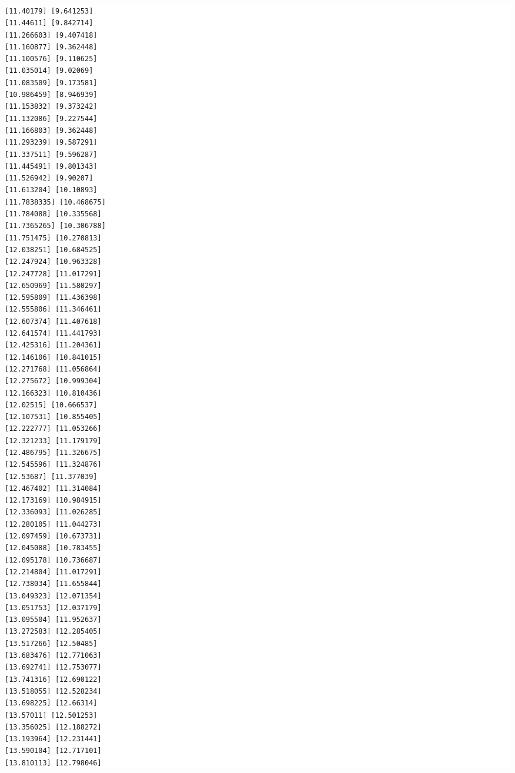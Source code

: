     [11.40179] [9.641253]
    [11.44611] [9.842714]
    [11.266603] [9.407418]
    [11.160877] [9.362448]
    [11.100576] [9.110625]
    [11.035014] [9.02069]
    [11.083509] [9.173581]
    [10.986459] [8.946939]
    [11.153832] [9.373242]
    [11.132086] [9.227544]
    [11.166803] [9.362448]
    [11.293239] [9.587291]
    [11.337511] [9.596287]
    [11.445491] [9.801343]
    [11.526942] [9.90207]
    [11.613204] [10.10893]
    [11.7838335] [10.468675]
    [11.784088] [10.335568]
    [11.7365265] [10.306788]
    [11.751475] [10.270813]
    [12.038251] [10.684525]
    [12.247924] [10.963328]
    [12.247728] [11.017291]
    [12.650969] [11.580297]
    [12.595809] [11.436398]
    [12.555806] [11.346461]
    [12.607374] [11.407618]
    [12.641574] [11.441793]
    [12.425316] [11.204361]
    [12.146106] [10.841015]
    [12.271768] [11.056864]
    [12.275672] [10.999304]
    [12.166323] [10.810436]
    [12.02515] [10.666537]
    [12.107531] [10.855405]
    [12.222777] [11.053266]
    [12.321233] [11.179179]
    [12.486795] [11.326675]
    [12.545596] [11.324876]
    [12.53687] [11.377039]
    [12.467402] [11.314084]
    [12.173169] [10.984915]
    [12.336093] [11.026285]
    [12.280105] [11.044273]
    [12.097459] [10.673731]
    [12.045088] [10.783455]
    [12.095178] [10.736687]
    [12.214804] [11.017291]
    [12.738034] [11.655844]
    [13.049323] [12.071354]
    [13.051753] [12.037179]
    [13.095504] [11.952637]
    [13.272583] [12.285405]
    [13.517266] [12.50485]
    [13.683476] [12.771063]
    [13.692741] [12.753077]
    [13.741316] [12.690122]
    [13.518055] [12.528234]
    [13.698225] [12.66314]
    [13.57011] [12.501253]
    [13.356025] [12.188272]
    [13.193964] [12.231441]
    [13.590104] [12.717101]
    [13.810113] [12.798046]